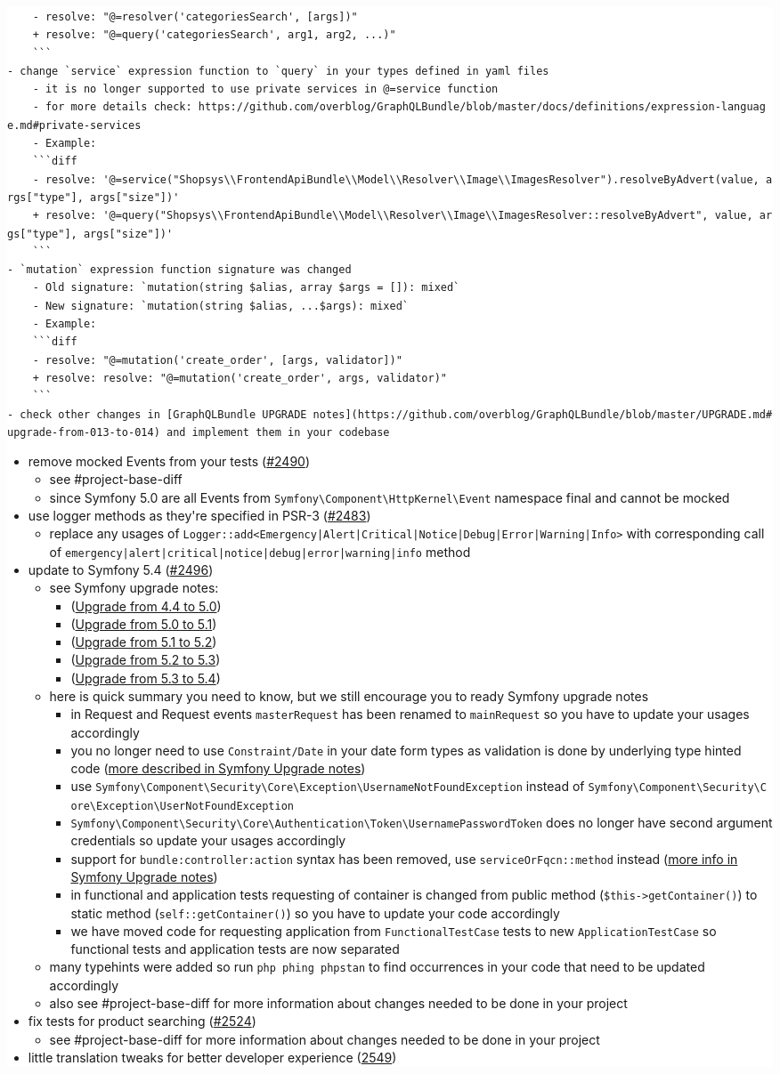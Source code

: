         - resolve: "@=resolver('categoriesSearch', [args])"
        + resolve: "@=query('categoriesSearch', arg1, arg2, ...)"
        ```
    - change `service` expression function to `query` in your types defined in yaml files
        - it is no longer supported to use private services in @=service function
        - for more details check: https://github.com/overblog/GraphQLBundle/blob/master/docs/definitions/expression-language.md#private-services
        - Example:
        ```diff
        - resolve: '@=service("Shopsys\\FrontendApiBundle\\Model\\Resolver\\Image\\ImagesResolver").resolveByAdvert(value, args["type"], args["size"])'
        + resolve: '@=query("Shopsys\\FrontendApiBundle\\Model\\Resolver\\Image\\ImagesResolver::resolveByAdvert", value, args["type"], args["size"])'
        ```
    - `mutation` expression function signature was changed
        - Old signature: `mutation(string $alias, array $args = []): mixed`
        - New signature: `mutation(string $alias, ...$args): mixed`
        - Example:
        ```diff
        - resolve: "@=mutation('create_order', [args, validator])"
        + resolve: resolve: "@=mutation('create_order', args, validator)"
        ```
    - check other changes in [GraphQLBundle UPGRADE notes](https://github.com/overblog/GraphQLBundle/blob/master/UPGRADE.md#upgrade-from-013-to-014) and implement them in your codebase
- remove mocked Events from your tests ([#2490](https://github.com/shopsys/shopsys/pull/2490))
    - see #project-base-diff
    - since Symfony 5.0 are all Events from `Symfony\Component\HttpKernel\Event` namespace final and cannot be mocked
- use logger methods as they're specified in PSR-3 ([#2483](https://github.com/shopsys/shopsys/pull/2483))
    - replace any usages of `Logger::add<Emergency|Alert|Critical|Notice|Debug|Error|Warning|Info>` with corresponding call of `emergency|alert|critical|notice|debug|error|warning|info` method
- update to Symfony 5.4 ([#2496](https://github.com/shopsys/shopsys/pull/2496))
    - see Symfony upgrade notes:
        - ([Upgrade from 4.4 to 5.0](https://github.com/symfony/symfony/blob/5.4/UPGRADE-5.0.md))
        - ([Upgrade from 5.0 to 5.1](https://github.com/symfony/symfony/blob/5.4/UPGRADE-5.1.md))
        - ([Upgrade from 5.1 to 5.2](https://github.com/symfony/symfony/blob/5.4/UPGRADE-5.2.md))
        - ([Upgrade from 5.2 to 5.3](https://github.com/symfony/symfony/blob/5.4/UPGRADE-5.3.md))
        - ([Upgrade from 5.3 to 5.4](https://github.com/symfony/symfony/blob/5.4/UPGRADE-5.4.md))
    - here is quick summary you need to know, but we still encourage you to ready Symfony upgrade notes
        - in Request and Request events `masterRequest` has been renamed to `mainRequest` so you have to update your usages accordingly
        - you no longer need to use `Constraint/Date` in your date form types as validation is done by underlying type hinted code ([more described in Symfony Upgrade notes](https://github.com/symfony/symfony/blob/5.4/UPGRADE-5.0.md#validator))
        - use `Symfony\Component\Security\Core\Exception\UsernameNotFoundException` instead of `Symfony\Component\Security\Core\Exception\UserNotFoundException`
        - `Symfony\Component\Security\Core\Authentication\Token\UsernamePasswordToken` does no longer have second argument credentials so update your usages accordingly
        - support for `bundle:controller:action` syntax has been removed, use `serviceOrFqcn::method` instead ([more info in Symfony Upgrade notes](https://github.com/symfony/symfony/blob/5.4/UPGRADE-5.0.md#frameworkbundle))
        - in functional and application tests requesting of container is changed from public method (`$this->getContainer()`) to static method (`self::getContainer()`) so you have to update your code accordingly
        - we have moved code for requesting application from `FunctionalTestCase` tests to new `ApplicationTestCase` so functional tests and application tests are now separated
    - many typehints were added so run `php phing phpstan` to find occurrences in your code that need to be updated accordingly
    - also see #project-base-diff for more information about changes needed to be done in your project
- fix tests for product searching ([#2524](https://github.com/shopsys/shopsys/pull/2524))
    - see #project-base-diff for more information about changes needed to be done in your project
- little translation tweaks for better developer experience ([2549](https://github.com/shopsys/shopsys/pull/2549))
